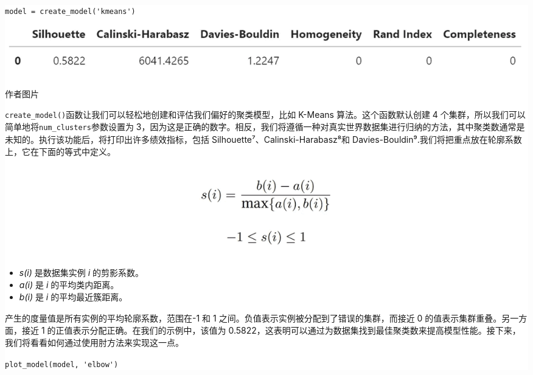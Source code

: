 ```
model = create_model('kmeans')
```

![](img/f5e41e8af01133819860404e0303b3c6.png)

作者图片

`create_model()`函数让我们可以轻松地创建和评估我们偏好的聚类模型，比如 K-Means 算法。这个函数默认创建 4 个集群，所以我们可以简单地将`num_clusters`参数设置为 3，因为这是正确的数字。相反，我们将遵循一种对真实世界数据集进行归纳的方法，其中聚类数通常是未知的。执行该功能后，将打印出许多绩效指标，包括 Silhouette⁷、Calinski-Harabasz⁸和 Davies-Bouldin⁹.我们将把重点放在轮廓系数上，它在下面的等式中定义。

![](img/60204e671a69a79c05194a3b2f265a40.png)

*   *s(i)* 是数据集实例 *i* 的剪影系数。
*   *a(i)* 是 *i* 的平均类内距离。
*   *b(i)* 是 *i* 的平均最近簇距离。

产生的度量值是所有实例的平均轮廓系数，范围在-1 和 1 之间。负值表示实例被分配到了错误的集群，而接近 0 的值表示集群重叠。另一方面，接近 1 的正值表示分配正确。在我们的示例中，该值为 0.5822，这表明可以通过为数据集找到最佳聚类数来提高模型性能。接下来，我们将看看如何通过使用肘方法来实现这一点。

```
plot_model(model, 'elbow')
```

